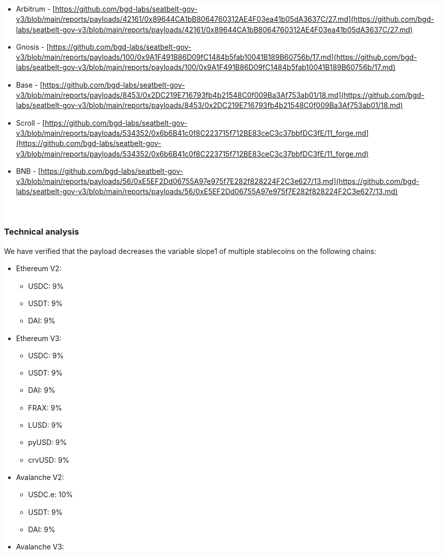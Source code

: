 * Arbitrum - [https://github.com/bgd-labs/seatbelt-gov-v3/blob/main/reports/payloads/42161/0x89644CA1bB8064760312AE4F03ea41b05dA3637C/27.md](https://github.com/bgd-labs/seatbelt-gov-v3/blob/main/reports/payloads/42161/0x89644CA1bB8064760312AE4F03ea41b05dA3637C/27.md)

* Gnosis - [https://github.com/bgd-labs/seatbelt-gov-v3/blob/main/reports/payloads/100/0x9A1F491B86D09fC1484b5fab10041B189B60756b/17.md](https://github.com/bgd-labs/seatbelt-gov-v3/blob/main/reports/payloads/100/0x9A1F491B86D09fC1484b5fab10041B189B60756b/17.md)

* Base - [https://github.com/bgd-labs/seatbelt-gov-v3/blob/main/reports/payloads/8453/0x2DC219E716793fb4b21548C0f009Ba3Af753ab01/18.md](https://github.com/bgd-labs/seatbelt-gov-v3/blob/main/reports/payloads/8453/0x2DC219E716793fb4b21548C0f009Ba3Af753ab01/18.md)

* Scroll - [https://github.com/bgd-labs/seatbelt-gov-v3/blob/main/reports/payloads/534352/0x6b6B41c0f8C223715f712BE83ceC3c37bbfDC3fE/11_forge.md](https://github.com/bgd-labs/seatbelt-gov-v3/blob/main/reports/payloads/534352/0x6b6B41c0f8C223715f712BE83ceC3c37bbfDC3fE/11_forge.md)

* BNB - [https://github.com/bgd-labs/seatbelt-gov-v3/blob/main/reports/payloads/56/0xE5EF2Dd06755A97e975f7E282f828224F2C3e627/13.md](https://github.com/bgd-labs/seatbelt-gov-v3/blob/main/reports/payloads/56/0xE5EF2Dd06755A97e975f7E282f828224F2C3e627/13.md)


<br>

### Technical analysis

We have verified that the payload decreases the variable slope1 of multiple stablecoins on the following chains:

- Ethereum V2:

    - USDC: 9%

    - USDT: 9%

    - DAI: 9%

- Ethereum V3:

    - USDC: 9%

    - USDT: 9%

    - DAI: 9%

    - FRAX: 9%

    - LUSD: 9%

    - pyUSD: 9%

    - crvUSD: 9%

- Avalanche V2:

    - USDC.e: 10%

    - USDT: 9%

    - DAI: 9%

- Avalanche V3:
